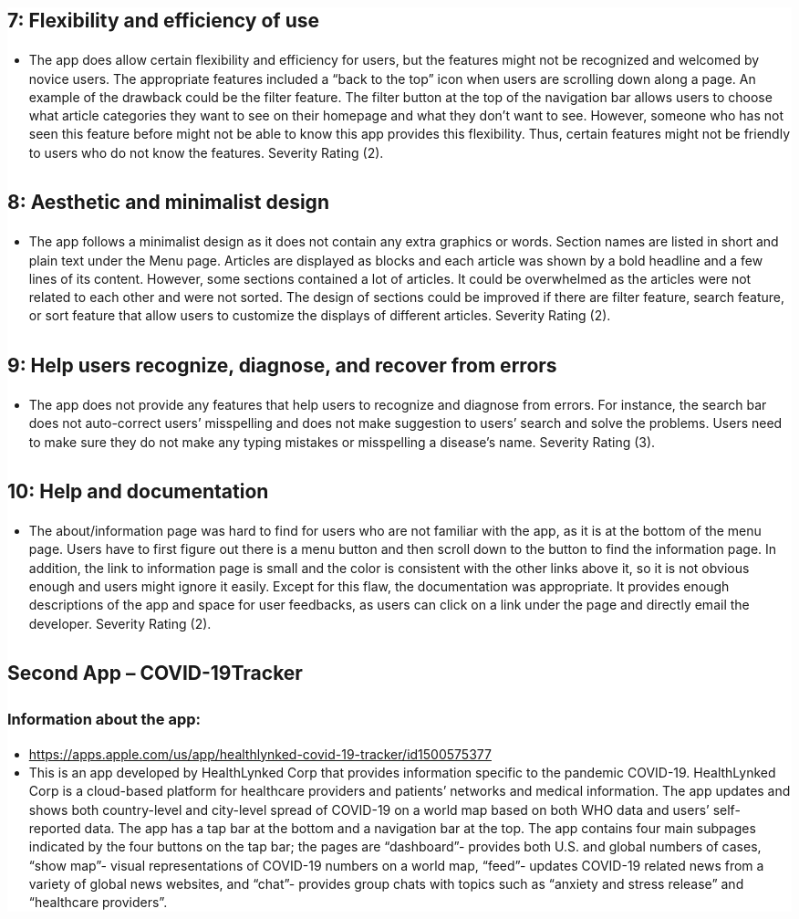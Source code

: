 ## 7: Flexibility and efficiency of use
- The app does allow certain flexibility and efficiency for users, but the features might not be recognized and welcomed by novice users. The appropriate features included a “back to the top” icon when users are scrolling down along a page. An example of the drawback could be the filter feature. The filter button at the top of the navigation bar allows users to choose what article categories they want to see on their homepage and what they don’t want to see. However, someone who has not seen this feature before might not be able to know this app provides this flexibility. Thus, certain features might not be friendly to users who do not know the features. Severity Rating (2). 

## 8: Aesthetic and minimalist design
- The app follows a minimalist design as it does not contain any extra graphics or words. Section names are listed in short and plain text under the Menu page. Articles are displayed as blocks and each article was shown by a bold headline and a few lines of its content. However, some sections contained a lot of articles. It could be overwhelmed as the articles were not related to each other and were not sorted. The design of sections could be improved if there are filter feature, search feature, or sort feature that allow users to customize the displays of different articles. Severity Rating (2). 

## 9: Help users recognize, diagnose, and recover from errors
- The app does not provide any features that help users to recognize and diagnose from errors. For instance, the search bar does not auto-correct users’ misspelling and does not make suggestion to users’ search and solve the problems. Users need to make sure they do not make any typing mistakes or misspelling a disease’s name. Severity Rating (3). 

## 10: Help and documentation
- The about/information page was hard to find for users who are not familiar with the app, as it is at the bottom of the menu page. Users have to first figure out there is a menu button and then scroll down to the button to find the information page. In addition, the link to information page is small and the color is consistent with the other links above it, so it is not obvious enough and users might ignore it easily. Except for this flaw, the documentation was appropriate. It provides enough descriptions of the app and space for user feedbacks, as users can click on a link under the page and directly email the developer. Severity Rating (2). 

## Second App – COVID-19Tracker 
### Information about the app:
- https://apps.apple.com/us/app/healthlynked-covid-19-tracker/id1500575377
- This is an app developed by HealthLynked Corp that provides information specific to the pandemic COVID-19. HealthLynked Corp is a cloud-based platform for healthcare providers and patients’ networks and medical information. The app updates and shows both country-level and city-level spread of COVID-19 on a world map based on both WHO data and users’ self-reported data. The app has a tap bar at the bottom and a navigation bar at the top. The app contains four main subpages indicated by the four buttons on the tap bar; the pages are “dashboard”- provides both U.S. and global numbers of cases, “show map”- visual representations of COVID-19 numbers on a world map, “feed”- updates COVID-19 related news from a variety of global news websites, and “chat”- provides group chats with topics such as “anxiety and stress release” and “healthcare providers”.
